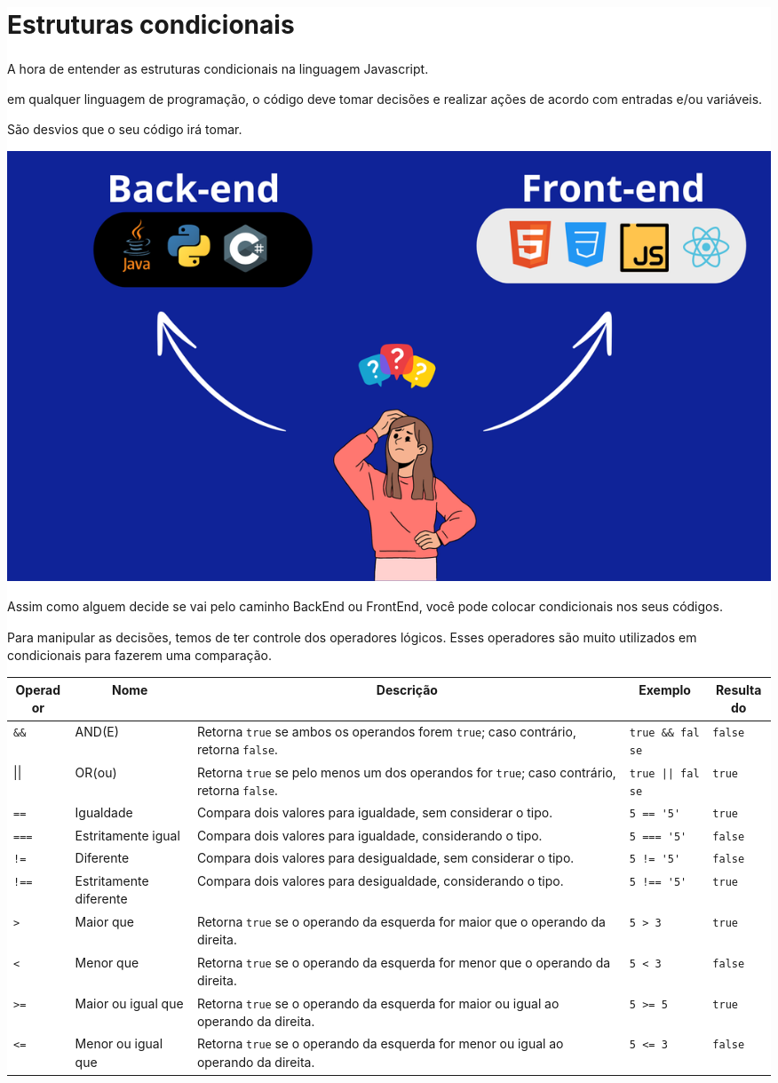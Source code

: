 # Estruturas condicionais

A hora de entender as estruturas condicionais na linguagem Javascript.

em qualquer linguagem de programação, o código deve tomar decisões e realizar ações de acordo com entradas e/ou variáveis. 

São desvios que o seu código irá tomar.

<div align='center'>
    <img src='../assets/Decisao.png' />
</div>

Assim como alguem decide se vai pelo caminho BackEnd ou FrontEnd, você pode colocar condicionais nos seus códigos.

Para manipular as decisões, temos de ter controle dos operadores lógicos. Esses operadores são muito utilizados em condicionais para fazerem uma comparação.

| Operador | Nome | Descrição | Exemplo | Resultado |
|----------|------|-----------|---------|-----------|
|   `&&`   | AND(E) |  Retorna `true` se ambos os operandos forem `true`; caso contrário, retorna `false`. | `true && false` |    `false`         |
| \|\| |OR(ou)| Retorna `true` se pelo menos um dos operandos for `true`; caso contrário, retorna `false`.|  `true \|\| false`  | `true` |                                           | `!`      | NOT (NÃO)            | Inverte o valor lógico do operando. Se for `true`, retorna `false`, e vice-versa.         | `!true`              | `false`                                                                                     |
| `==`     | Igualdade            | Compara dois valores para igualdade, sem considerar o tipo.                              | `5 == '5'`           | `true`                                                                                      |
| `===`    | Estritamente igual   | Compara dois valores para igualdade, considerando o tipo.                                | `5 === '5'`          | `false`                                                                                     |
| `!=`     | Diferente            | Compara dois valores para desigualdade, sem considerar o tipo.                           | `5 != '5'`           | `false`                                                                                     |
| `!==`    | Estritamente diferente | Compara dois valores para desigualdade, considerando o tipo.                             | `5 !== '5'`          | `true`                                                                                      |
| `>`      | Maior que            | Retorna `true` se o operando da esquerda for maior que o operando da direita.            | `5 > 3`              | `true`                                                                                      |
| `<`      | Menor que            | Retorna `true` se o operando da esquerda for menor que o operando da direita.            | `5 < 3`              | `false`                                                                                     |
| `>=`     | Maior ou igual que   | Retorna `true` se o operando da esquerda for maior ou igual ao operando da direita.      | `5 >= 5`             | `true`                                                                                      |
| `<=`     | Menor ou igual que   | Retorna `true` se o operando da esquerda for menor ou igual ao operando da direita.      | `5 <= 3`             | `false`          |
